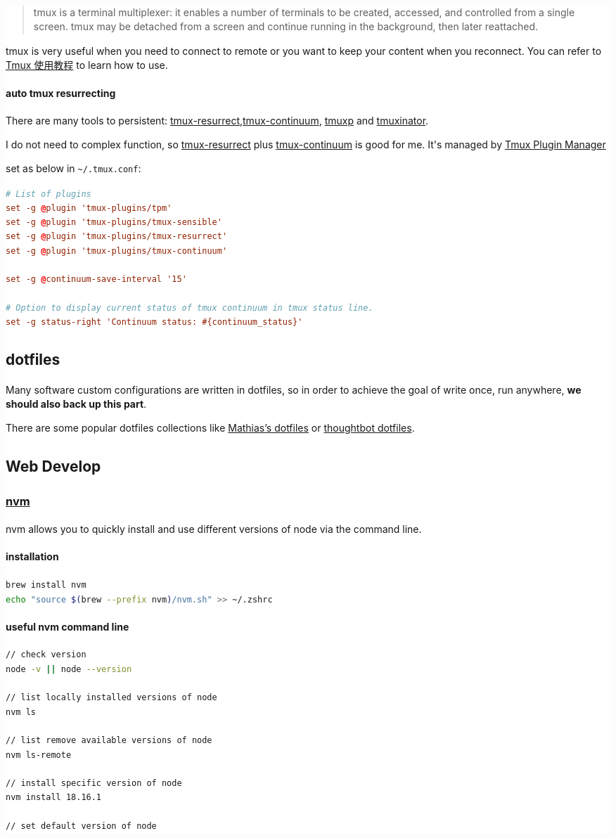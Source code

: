 > tmux is a terminal multiplexer: it enables a number of terminals to be created, accessed, and controlled from a single screen. tmux may be detached from a screen and continue running in the background, then later reattached.

tmux is very useful when you need to connect to remote or you want to keep your content when you reconnect. You can refer to [Tmux 使用教程](https://www.ruanyifeng.com/blog/2019/10/tmux.html) to learn how to use.

#### auto tmux resurrecting 

There are many tools to persistent:  [tmux-resurrect](https://github.com/tmux-plugins/tmux-resurrect),[tmux-continuum](https://github.com/tmux-plugins/tmux-continuum), [tmuxp](https://github.com/tmux-python/tmuxp) and [tmuxinator](https://github.com/tmuxinator/tmuxinator).

I do not need to complex function, so [tmux-resurrect](https://github.com/tmux-plugins/tmux-resurrect) plus [tmux-continuum](https://github.com/tmux-plugins/tmux-continuum) is good for me. It's managed by [Tmux Plugin Manager](https://github.com/tmux-plugins/tpm)

set as below in `~/.tmux.conf`:
```conf
# List of plugins
set -g @plugin 'tmux-plugins/tpm'
set -g @plugin 'tmux-plugins/tmux-sensible'
set -g @plugin 'tmux-plugins/tmux-resurrect'
set -g @plugin 'tmux-plugins/tmux-continuum'

set -g @continuum-save-interval '15'

# Option to display current status of tmux continuum in tmux status line. 
set -g status-right 'Continuum status: #{continuum_status}'
```
## dotfiles

Many software custom configurations are written in dotfiles, so in order to achieve the goal of write once, run anywhere, **we should also back up this part**.

There are some popular dotfiles collections like [Mathias’s dotfiles](https://github.com/mathiasbynens/dotfiles) or [thoughtbot dotfiles](https://github.com/thoughtbot/dotfiles).

## Web Develop
###  [nvm](https://github.com/nvm-sh/nvm)
nvm allows you to quickly install and use different versions of node via the command line.

#### installation

```sh
brew install nvm
echo "source $(brew --prefix nvm)/nvm.sh" >> ~/.zshrc
```

#### useful nvm command line
```sh
// check version
node -v || node --version

// list locally installed versions of node
nvm ls

// list remove available versions of node
nvm ls-remote

// install specific version of node
nvm install 18.16.1

// set default version of node
```